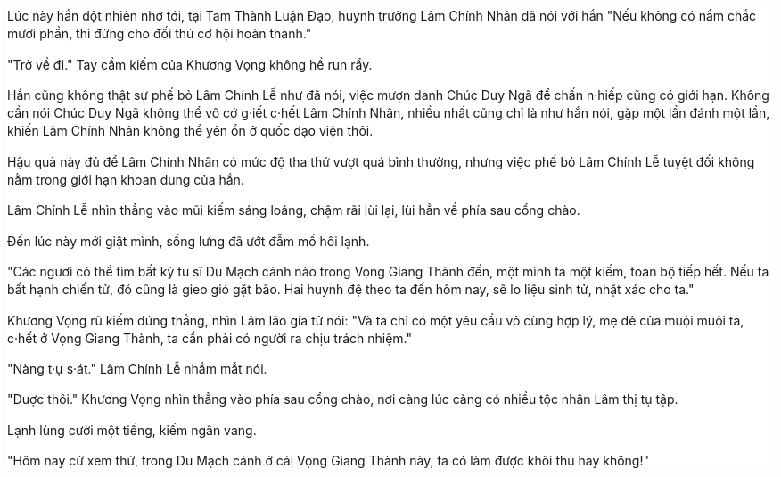 Lúc này hắn đột nhiên nhớ tới, tại Tam Thành Luận Đạo, huynh trưởng Lâm Chính Nhân đã nói với hắn "Nếu không có nắm chắc mười phần, thì đừng cho đối thủ cơ hội hoàn thành."

"Trở về đi." Tay cầm kiếm của Khương Vọng không hề run rẩy.

Hắn cũng không thật sự phế bỏ Lâm Chính Lễ như đã nói, việc mượn danh Chúc Duy Ngã để chấn n·hiếp cũng có giới hạn. Không cần nói Chúc Duy Ngã không thể vô cớ g·iết c·hết Lâm Chính Nhân, nhiều nhất cũng chỉ là như hắn nói, gặp một lần đánh một lần, khiến Lâm Chính Nhân không thể yên ổn ở quốc đạo viện thôi.

Hậu quả này đủ để Lâm Chính Nhân có mức độ tha thứ vượt quá bình thường, nhưng việc phế bỏ Lâm Chính Lễ tuyệt đối không nằm trong giới hạn khoan dung của hắn.

Lâm Chính Lễ nhìn thẳng vào mũi kiếm sáng loáng, chậm rãi lùi lại, lùi hẳn về phía sau cổng chào.

Đến lúc này mới giật mình, sống lưng đã ướt đẫm mồ hôi lạnh.

"Các ngươi có thể tìm bất kỳ tu sĩ Du Mạch cảnh nào trong Vọng Giang Thành đến, một mình ta một kiếm, toàn bộ tiếp hết. Nếu ta bất hạnh chiến tử, đó cũng là gieo gió gặt bão. Hai huynh đệ theo ta đến hôm nay, sẽ lo liệu sinh tử, nhặt xác cho ta."

Khương Vọng rũ kiếm đứng thẳng, nhìn Lâm lão gia tử nói: "Và ta chỉ có một yêu cầu vô cùng hợp lý, mẹ đẻ của muội muội ta, c·hết ở Vọng Giang Thành, ta cần phải có người ra chịu trách nhiệm."

"Nàng t·ự s·át." Lâm Chính Lễ nhắm mắt nói.

"Được thôi." Khương Vọng nhìn thẳng vào phía sau cổng chào, nơi càng lúc càng có nhiều tộc nhân Lâm thị tụ tập.

Lạnh lùng cười một tiếng, kiếm ngân vang.

"Hôm nay cứ xem thử, trong Du Mạch cảnh ở cái Vọng Giang Thành này, ta có làm được khôi thủ hay không!"